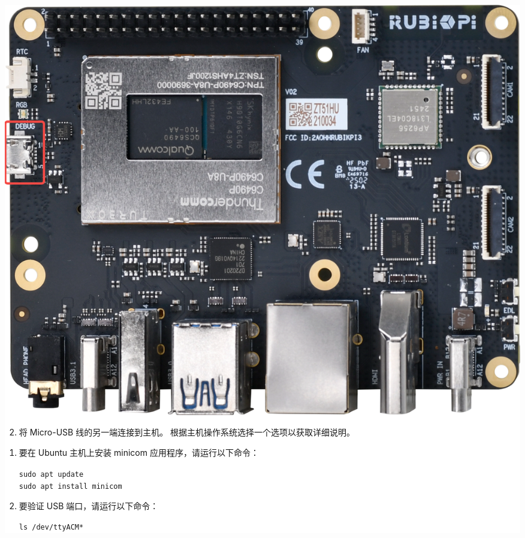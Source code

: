 ![](../images/20250701-180541.png)

2. 将 Micro-USB 线的另一端连接到主机。
根据主机操作系统选择一个选项以获取详细说明。

<Tabs>
<TabItem value="Ubuntuhost" label="Ubuntu 主机">

1. 要在 Ubuntu 主机上安装 minicom 应用程序，请运行以下命令：&#x20;

   ```shell
   sudo apt update
   sudo apt install minicom
   ```

2. 要验证 USB 端口，请运行以下命令：

   ```shell
   ls /dev/ttyACM*
   ```
